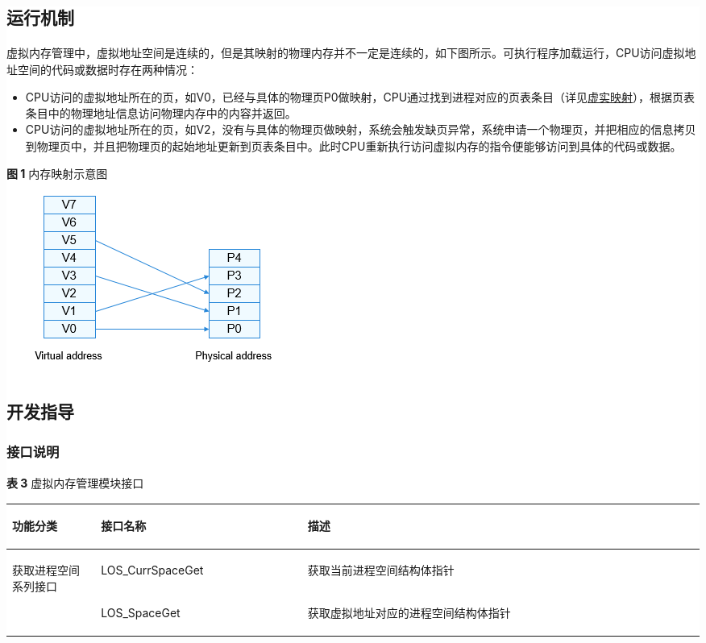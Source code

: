 ## 运行机制<a name="section072885512412"></a>

虚拟内存管理中，虚拟地址空间是连续的，但是其映射的物理内存并不一定是连续的，如下图所示。可执行程序加载运行，CPU访问虚拟地址空间的代码或数据时存在两种情况：

-   CPU访问的虚拟地址所在的页，如V0，已经与具体的物理页P0做映射，CPU通过找到进程对应的页表条目（详见[虚实映射](kernel-small-basic-inner-reflect.md)），根据页表条目中的物理地址信息访问物理内存中的内容并返回。
-   CPU访问的虚拟地址所在的页，如V2，没有与具体的物理页做映射，系统会触发缺页异常，系统申请一个物理页，并把相应的信息拷贝到物理页中，并且把物理页的起始地址更新到页表条目中。此时CPU重新执行访问虚拟内存的指令便能够访问到具体的代码或数据。

**图 1**  内存映射示意图<a name="fig144371159135620"></a>  
![](figure/内存映射示意图.png "内存映射示意图")

## 开发指导<a name="section20956116050"></a>

### 接口说明<a name="section166137221657"></a>

**表 3**  虚拟内存管理模块接口

<a name="table1415203765610"></a>
<table><thead align="left"><tr id="row134151837125611"><th class="cellrowborder" valign="top" width="12.811281128112812%" id="mcps1.2.4.1.1"><p id="p16415637105612"><a name="p16415637105612"></a><a name="p16415637105612"></a>功能分类</p>
</th>
<th class="cellrowborder" valign="top" width="29.84298429842984%" id="mcps1.2.4.1.2"><p id="p11415163718562"><a name="p11415163718562"></a><a name="p11415163718562"></a>接口<strong id="b197068338312"><a name="b197068338312"></a><a name="b197068338312"></a>名称</strong></p>
</th>
<th class="cellrowborder" valign="top" width="57.34573457345735%" id="mcps1.2.4.1.3"><p id="p1641533755612"><a name="p1641533755612"></a><a name="p1641533755612"></a>描述</p>
</th>
</tr>
</thead>
<tbody><tr id="row0415737175610"><td class="cellrowborder" rowspan="5" valign="top" width="12.811281128112812%" headers="mcps1.2.4.1.1 "><p id="p4917132105710"><a name="p4917132105710"></a><a name="p4917132105710"></a>获取进程空间系列接口</p>
</td>
<td class="cellrowborder" valign="top" width="29.84298429842984%" headers="mcps1.2.4.1.2 "><p id="p341513372561"><a name="p341513372561"></a><a name="p341513372561"></a>LOS_CurrSpaceGet</p>
</td>
<td class="cellrowborder" valign="top" width="57.34573457345735%" headers="mcps1.2.4.1.3 "><p id="p74151037185617"><a name="p74151037185617"></a><a name="p74151037185617"></a>获取当前进程空间结构体指针</p>
</td>
</tr>
<tr id="row1841519376561"><td class="cellrowborder" valign="top" headers="mcps1.2.4.1.1 "><p id="p64151837155618"><a name="p64151837155618"></a><a name="p64151837155618"></a>LOS_SpaceGet</p>
</td>
<td class="cellrowborder" valign="top" headers="mcps1.2.4.1.2 "><p id="p441516379562"><a name="p441516379562"></a><a name="p441516379562"></a>获取虚拟地址对应的进程空间结构体指针</p>
</td>
</tr>